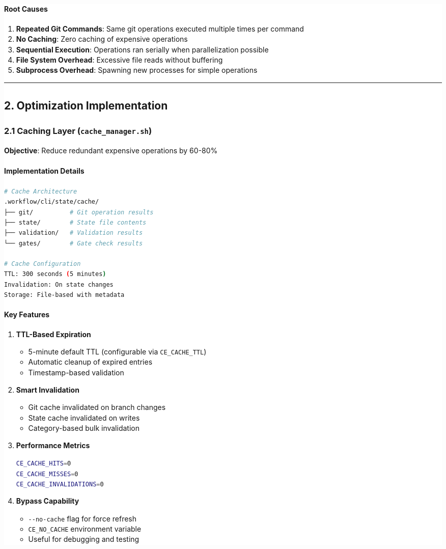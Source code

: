 #### Root Causes

1. **Repeated Git Commands**: Same git operations executed multiple times per command
2. **No Caching**: Zero caching of expensive operations
3. **Sequential Execution**: Operations ran serially when parallelization possible
4. **File System Overhead**: Excessive file reads without buffering
5. **Subprocess Overhead**: Spawning new processes for simple operations

---

## 2. Optimization Implementation

### 2.1 Caching Layer (`cache_manager.sh`)

**Objective**: Reduce redundant expensive operations by 60-80%

#### Implementation Details

```bash
# Cache Architecture
.workflow/cli/state/cache/
├── git/          # Git operation results
├── state/        # State file contents
├── validation/   # Validation results
└── gates/        # Gate check results

# Cache Configuration
TTL: 300 seconds (5 minutes)
Invalidation: On state changes
Storage: File-based with metadata
```

#### Key Features

1. **TTL-Based Expiration**
   - 5-minute default TTL (configurable via `CE_CACHE_TTL`)
   - Automatic cleanup of expired entries
   - Timestamp-based validation

2. **Smart Invalidation**
   - Git cache invalidated on branch changes
   - State cache invalidated on writes
   - Category-based bulk invalidation

3. **Performance Metrics**
   ```bash
   CE_CACHE_HITS=0
   CE_CACHE_MISSES=0
   CE_CACHE_INVALIDATIONS=0
   ```

4. **Bypass Capability**
   - `--no-cache` flag for force refresh
   - `CE_NO_CACHE` environment variable
   - Useful for debugging and testing
